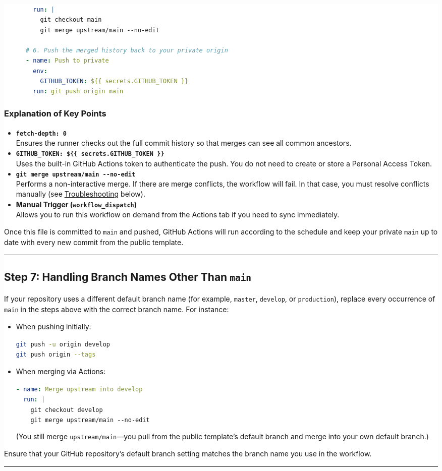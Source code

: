 ```yaml
        run: |
          git checkout main
          git merge upstream/main --no-edit

      # 6. Push the merged history back to your private origin
      - name: Push to private
        env:
          GITHUB_TOKEN: ${{ secrets.GITHUB_TOKEN }}
        run: git push origin main
```

### Explanation of Key Points

- **`fetch-depth: 0`**  
  Ensures the runner checks out the full commit history so that merges can see all common ancestors.
- **`GITHUB_TOKEN: ${{ secrets.GITHUB_TOKEN }}`**  
  Uses the built-in GitHub Actions token to authenticate the push. You do not need to create or store a Personal Access Token.  
- **`git merge upstream/main --no-edit`**  
  Performs a non-interactive merge. If there are merge conflicts, the workflow will fail. In that case, you must resolve conflicts manually (see [Troubleshooting](#troubleshooting--tips) below).  
- **Manual Trigger (`workflow_dispatch`)**  
  Allows you to run this workflow on demand from the Actions tab if you need to sync immediately.

Once this file is committed to `main` and pushed, GitHub Actions will run according to the schedule and keep your private `main` up to date with every new commit from the public template.

---

## Step 7: Handling Branch Names Other Than `main`

If your repository uses a different default branch name (for example, `master`, `develop`, or `production`), replace every occurrence of `main` in the steps above with the correct branch name. For instance:

- When pushing initially:  
  ```bash
  git push -u origin develop
  git push origin --tags
  ```
- When merging via Actions:  
  ```yaml
  - name: Merge upstream into develop
    run: |
      git checkout develop
      git merge upstream/main --no-edit
  ```
  (You still merge `upstream/main`—you pull from the public template’s default branch and merge into your own default branch.)

Ensure that your GitHub repository’s default branch setting matches the branch name you use in the workflow.

---